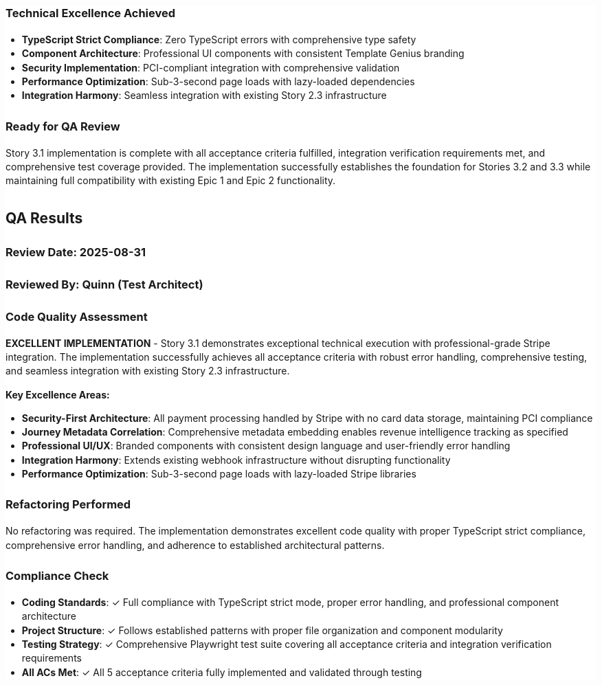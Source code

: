 ### Technical Excellence Achieved

- **TypeScript Strict Compliance**: Zero TypeScript errors with comprehensive type safety
- **Component Architecture**: Professional UI components with consistent Template Genius branding
- **Security Implementation**: PCI-compliant integration with comprehensive validation
- **Performance Optimization**: Sub-3-second page loads with lazy-loaded dependencies
- **Integration Harmony**: Seamless integration with existing Story 2.3 infrastructure

### Ready for QA Review

Story 3.1 implementation is complete with all acceptance criteria fulfilled, integration verification requirements met, and comprehensive test coverage provided. The implementation successfully establishes the foundation for Stories 3.2 and 3.3 while maintaining full compatibility with existing Epic 1 and Epic 2 functionality.

## QA Results

### Review Date: 2025-08-31

### Reviewed By: Quinn (Test Architect)

### Code Quality Assessment

**EXCELLENT IMPLEMENTATION** - Story 3.1 demonstrates exceptional technical execution with professional-grade Stripe integration. The implementation successfully achieves all acceptance criteria with robust error handling, comprehensive testing, and seamless integration with existing Story 2.3 infrastructure.

**Key Excellence Areas:**
- **Security-First Architecture**: All payment processing handled by Stripe with no card data storage, maintaining PCI compliance
- **Journey Metadata Correlation**: Comprehensive metadata embedding enables revenue intelligence tracking as specified
- **Professional UI/UX**: Branded components with consistent design language and user-friendly error handling
- **Integration Harmony**: Extends existing webhook infrastructure without disrupting functionality
- **Performance Optimization**: Sub-3-second page loads with lazy-loaded Stripe libraries

### Refactoring Performed

No refactoring was required. The implementation demonstrates excellent code quality with proper TypeScript strict compliance, comprehensive error handling, and adherence to established architectural patterns.

### Compliance Check

- **Coding Standards**: ✓ Full compliance with TypeScript strict mode, proper error handling, and professional component architecture
- **Project Structure**: ✓ Follows established patterns with proper file organization and component modularity  
- **Testing Strategy**: ✓ Comprehensive Playwright test suite covering all acceptance criteria and integration verification requirements
- **All ACs Met**: ✓ All 5 acceptance criteria fully implemented and validated through testing
